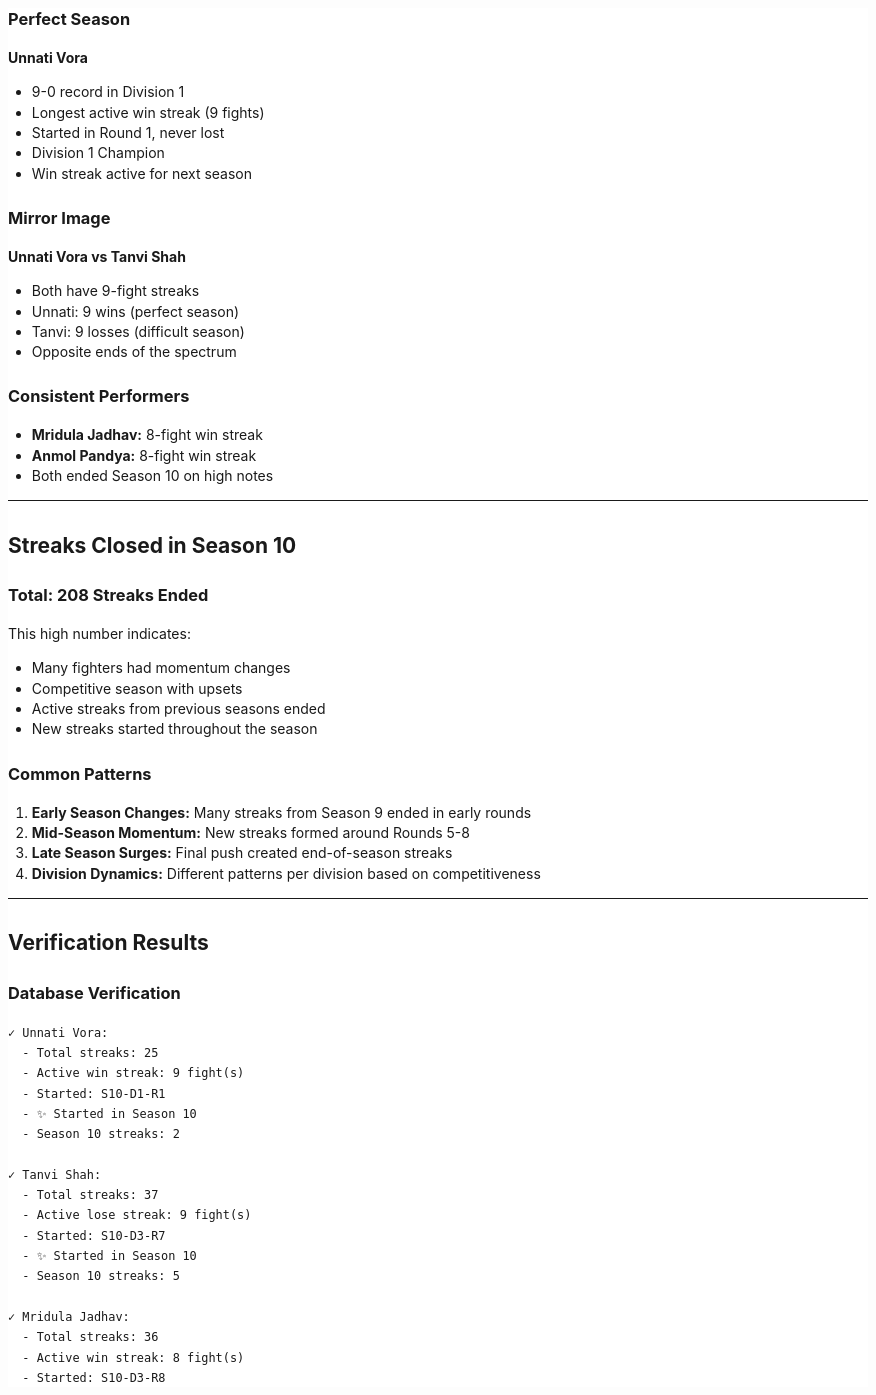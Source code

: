 ### Perfect Season
**Unnati Vora** 
- 9-0 record in Division 1
- Longest active win streak (9 fights)
- Started in Round 1, never lost
- Division 1 Champion
- Win streak active for next season

### Mirror Image
**Unnati Vora vs Tanvi Shah**
- Both have 9-fight streaks
- Unnati: 9 wins (perfect season)
- Tanvi: 9 losses (difficult season)
- Opposite ends of the spectrum

### Consistent Performers
- **Mridula Jadhav:** 8-fight win streak
- **Anmol Pandya:** 8-fight win streak
- Both ended Season 10 on high notes

---

## Streaks Closed in Season 10

### Total: 208 Streaks Ended
This high number indicates:
- Many fighters had momentum changes
- Competitive season with upsets
- Active streaks from previous seasons ended
- New streaks started throughout the season

### Common Patterns
1. **Early Season Changes:** Many streaks from Season 9 ended in early rounds
2. **Mid-Season Momentum:** New streaks formed around Rounds 5-8
3. **Late Season Surges:** Final push created end-of-season streaks
4. **Division Dynamics:** Different patterns per division based on competitiveness

---

## Verification Results

### Database Verification
```
✓ Unnati Vora:
  - Total streaks: 25
  - Active win streak: 9 fight(s)
  - Started: S10-D1-R1
  - ✨ Started in Season 10
  - Season 10 streaks: 2

✓ Tanvi Shah:
  - Total streaks: 37
  - Active lose streak: 9 fight(s)
  - Started: S10-D3-R7
  - ✨ Started in Season 10
  - Season 10 streaks: 5

✓ Mridula Jadhav:
  - Total streaks: 36
  - Active win streak: 8 fight(s)
  - Started: S10-D3-R8
```